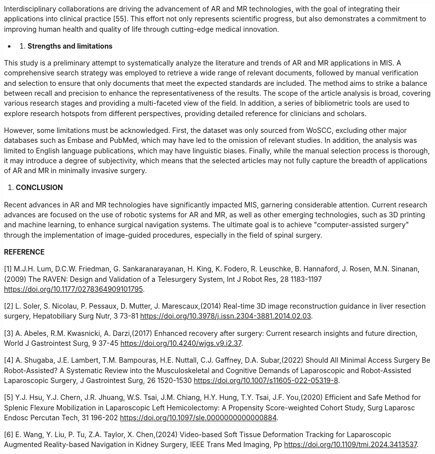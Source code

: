 Interdisciplinary collaborations are driving the advancement of AR and MR technologies, with the goal of integrating their applications into clinical practice [55]. This effort not only represents scientific progress, but also demonstrates a commitment to improving human health and quality of life through cutting-edge medical innovation.

* 1. **Strengths and limitations**

This study is a preliminary attempt to systematically analyze the literature and trends of AR and MR applications in MIS. A comprehensive search strategy was employed to retrieve a wide range of relevant documents, followed by manual verification and selection to ensure that only documents that meet the expected standards are included. The method aims to strike a balance between recall and precision to enhance the representativeness of the results. The scope of the article analysis is broad, covering various research stages and providing a multi-faceted view of the field. In addition, a series of bibliometric tools are used to explore research hotspots from different perspectives, providing detailed reference for clinicians and scholars.

However, some limitations must be acknowledged. First, the dataset was only sourced from WoSCC, excluding other major databases such as Embase and PubMed, which may have led to the omission of relevant studies. In addition, the analysis was limited to English language publications, which may have linguistic biases. Finally, while the manual selection process is thorough, it may introduce a degree of subjectivity, which means that the selected articles may not fully capture the breadth of applications of AR and MR in minimally invasive surgery.

1. **CONCLUSION**

Recent advances in AR and MR technologies have significantly impacted MIS, garnering considerable attention. Current research advances are focused on the use of robotic systems for AR and MR, as well as other emerging technologies, such as 3D printing and machine learning, to enhance surgical navigation systems. The ultimate goal is to achieve "computer-assisted surgery" through the implementation of image-guided procedures, especially in the field of spinal surgery.

**REFERENCE**

[1] M.J.H. Lum, D.C.W. Friedman, G. Sankaranarayanan, H. King, K. Fodero, R. Leuschke, B. Hannaford, J. Rosen, M.N. Sinanan,(2009) The RAVEN: Design and Validation of a Telesurgery System, Int J Robot Res, 28 1183-1197 <https://doi.org/10.1177/0278364909101795>.

[2] L. Soler, S. Nicolau, P. Pessaux, D. Mutter, J. Marescaux,(2014) Real-time 3D image reconstruction guidance in liver resection surgery, Hepatobiliary Surg Nutr, 3 73-81 <https://doi.org/10.3978/j.issn.2304-3881.2014.02.03>.

[3] A. Abeles, R.M. Kwasnicki, A. Darzi,(2017) Enhanced recovery after surgery: Current research insights and future direction, World J Gastrointest Surg, 9 37-45 <https://doi.org/10.4240/wjgs.v9.i2.37>.

[4] A. Shugaba, J.E. Lambert, T.M. Bampouras, H.E. Nuttall, C.J. Gaffney, D.A. Subar,(2022) Should All Minimal Access Surgery Be Robot-Assisted? A Systematic Review into the Musculoskeletal and Cognitive Demands of Laparoscopic and Robot-Assisted Laparoscopic Surgery, J Gastrointest Surg, 26 1520-1530 <https://doi.org/10.1007/s11605-022-05319-8>.

[5] Y.J. Hsu, Y.J. Chern, J.R. Jhuang, W.S. Tsai, J.M. Chiang, H.Y. Hung, T.Y. Tsai, J.F. You,(2020) Efficient and Safe Method for Splenic Flexure Mobilization in Laparoscopic Left Hemicolectomy: A Propensity Score-weighted Cohort Study, Surg Laparosc Endosc Percutan Tech, 31 196-202 <https://doi.org/10.1097/sle.0000000000000884>.

[6] E. Wang, Y. Liu, P. Tu, Z.A. Taylor, X. Chen,(2024) Video-based Soft Tissue Deformation Tracking for Laparoscopic Augmented Reality-based Navigation in Kidney Surgery, IEEE Trans Med Imaging, Pp <https://doi.org/10.1109/tmi.2024.3413537>.
